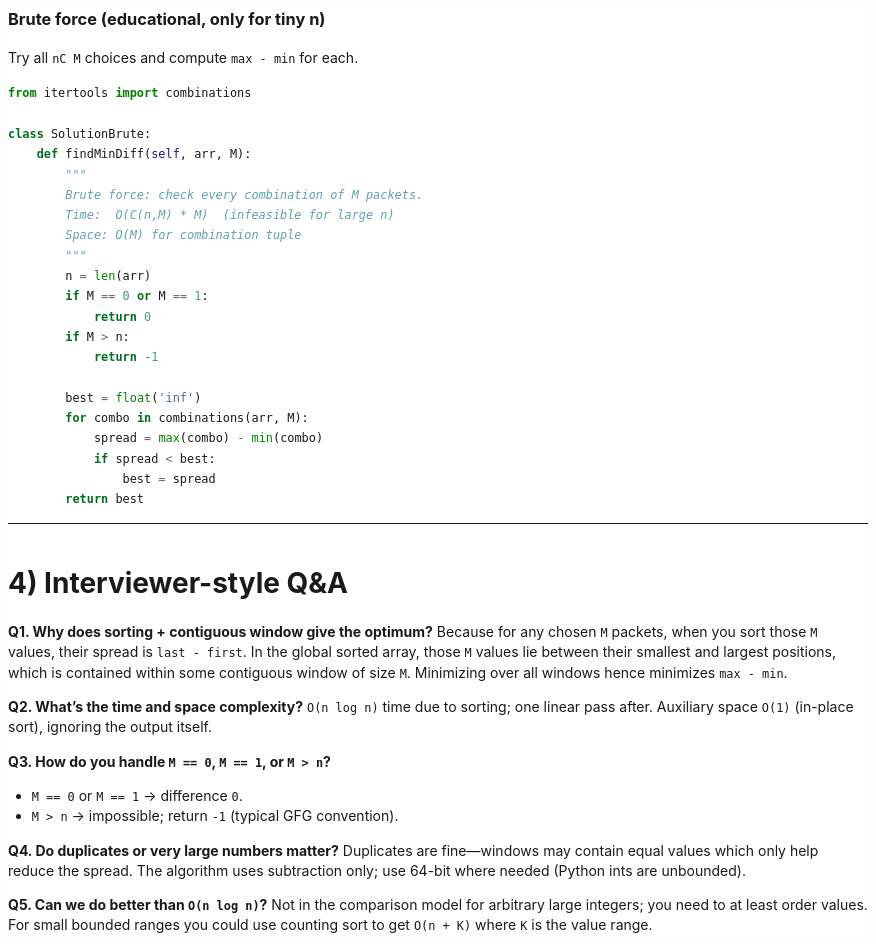 ### Brute force (educational, only for tiny n)

Try all `nC M` choices and compute `max - min` for each.

```python
from itertools import combinations

class SolutionBrute:
    def findMinDiff(self, arr, M):
        """
        Brute force: check every combination of M packets.
        Time:  O(C(n,M) * M)  (infeasible for large n)
        Space: O(M) for combination tuple
        """
        n = len(arr)
        if M == 0 or M == 1:
            return 0
        if M > n:
            return -1

        best = float('inf')
        for combo in combinations(arr, M):
            spread = max(combo) - min(combo)
            if spread < best:
                best = spread
        return best
```

---

# 4) Interviewer-style Q\&A

**Q1. Why does sorting + contiguous window give the optimum?**
Because for any chosen `M` packets, when you sort those `M` values, their spread is `last - first`. In the global sorted array, those `M` values lie between their smallest and largest positions, which is contained within some contiguous window of size `M`. Minimizing over all windows hence minimizes `max - min`.

**Q2. What’s the time and space complexity?**
`O(n log n)` time due to sorting; one linear pass after. Auxiliary space `O(1)` (in-place sort), ignoring the output itself.

**Q3. How do you handle `M == 0`, `M == 1`, or `M > n`?**

* `M == 0` or `M == 1` → difference `0`.
* `M > n` → impossible; return `-1` (typical GFG convention).

**Q4. Do duplicates or very large numbers matter?**
Duplicates are fine—windows may contain equal values which only help reduce the spread. The algorithm uses subtraction only; use 64-bit where needed (Python ints are unbounded).

**Q5. Can we do better than `O(n log n)`?**
Not in the comparison model for arbitrary large integers; you need to at least order values. For small bounded ranges you could use counting sort to get `O(n + K)` where `K` is the value range.
